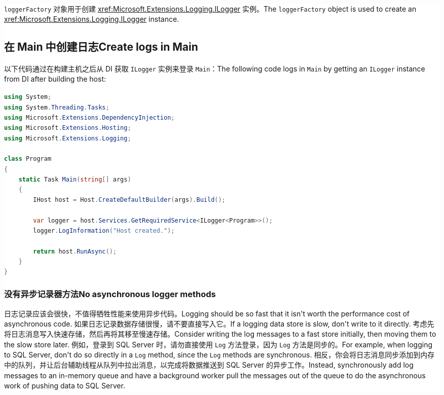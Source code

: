 <span data-ttu-id="56d04-321">`loggerFactory` 对象用于创建 <xref:Microsoft.Extensions.Logging.ILogger> 实例。</span><span class="sxs-lookup"><span data-stu-id="56d04-321">The `loggerFactory` object is used to create an <xref:Microsoft.Extensions.Logging.ILogger> instance.</span></span>

## <a name="create-logs-in-main"></a><span data-ttu-id="56d04-322">在 Main 中创建日志</span><span class="sxs-lookup"><span data-stu-id="56d04-322">Create logs in Main</span></span>

<span data-ttu-id="56d04-323">以下代码通过在构建主机之后从 DI 获取 `ILogger` 实例来登录 `Main`：</span><span class="sxs-lookup"><span data-stu-id="56d04-323">The following code logs in `Main` by getting an `ILogger` instance from DI after building the host:</span></span>

```csharp
using System;
using System.Threading.Tasks;
using Microsoft.Extensions.DependencyInjection;
using Microsoft.Extensions.Hosting;
using Microsoft.Extensions.Logging;

class Program
{
    static Task Main(string[] args)
    {
        IHost host = Host.CreateDefaultBuilder(args).Build();

        var logger = host.Services.GetRequiredService<ILogger<Program>>();
        logger.LogInformation("Host created.");

        return host.RunAsync();
    }
}
```

### <a name="no-asynchronous-logger-methods"></a><span data-ttu-id="56d04-324">没有异步记录器方法</span><span class="sxs-lookup"><span data-stu-id="56d04-324">No asynchronous logger methods</span></span>

<span data-ttu-id="56d04-325">日志记录应该会很快，不值得牺牲性能来使用异步代码。</span><span class="sxs-lookup"><span data-stu-id="56d04-325">Logging should be so fast that it isn't worth the performance cost of asynchronous code.</span></span> <span data-ttu-id="56d04-326">如果日志记录数据存储很慢，请不要直接写入它。</span><span class="sxs-lookup"><span data-stu-id="56d04-326">If a logging data store is slow, don't write to it directly.</span></span> <span data-ttu-id="56d04-327">考虑先将日志消息写入快速存储，然后再将其移至慢速存储。</span><span class="sxs-lookup"><span data-stu-id="56d04-327">Consider writing the log messages to a fast store initially, then moving them to the slow store later.</span></span> <span data-ttu-id="56d04-328">例如，登录到 SQL Server 时，请勿直接使用 `Log` 方法登录，因为 `Log` 方法是同步的。</span><span class="sxs-lookup"><span data-stu-id="56d04-328">For example, when logging to SQL Server, don't do so directly in a `Log` method, since the `Log` methods are synchronous.</span></span> <span data-ttu-id="56d04-329">相反，你会将日志消息同步添加到内存中的队列，并让后台辅助线程从队列中拉出消息，以完成将数据推送到 SQL Server 的异步工作。</span><span class="sxs-lookup"><span data-stu-id="56d04-329">Instead, synchronously add log messages to an in-memory queue and have a background worker pull the messages out of the queue to do the asynchronous work of pushing data to SQL Server.</span></span>
